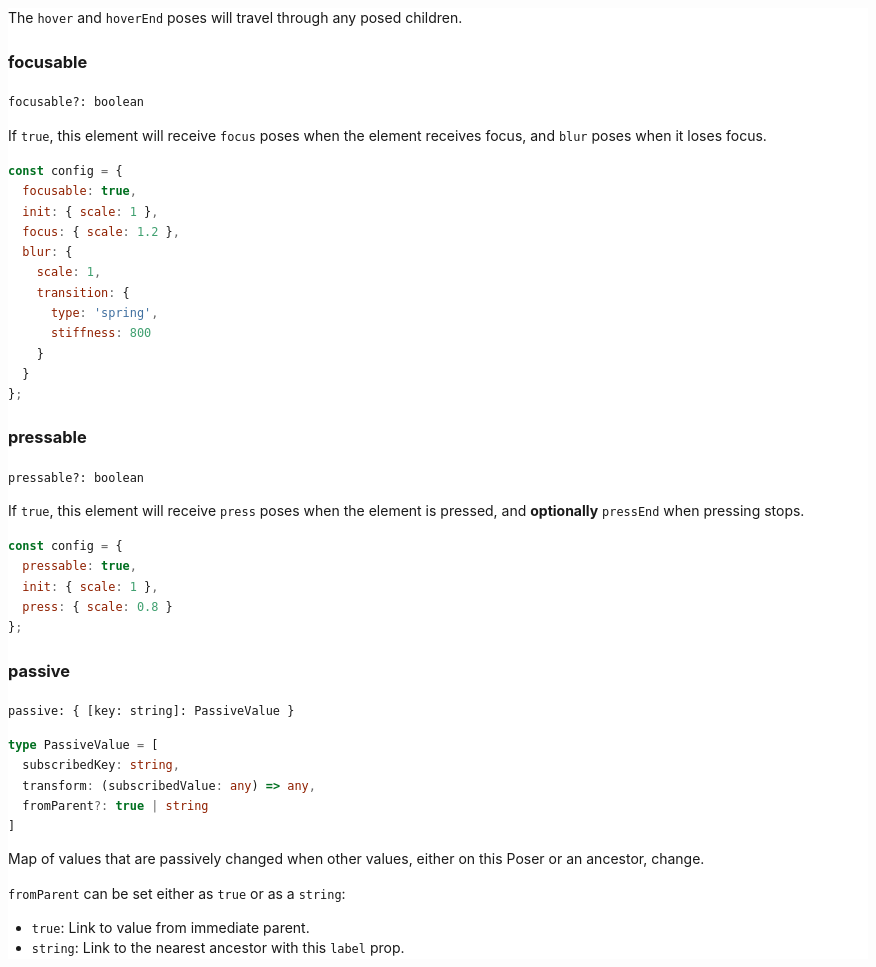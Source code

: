 The `hover` and `hoverEnd` poses will travel through any posed children.

### focusable

`focusable?: boolean`

If `true`, this element will receive `focus` poses when the element receives focus, and `blur` poses when it loses focus.

```javascript
const config = {
  focusable: true,
  init: { scale: 1 },
  focus: { scale: 1.2 },
  blur: {
    scale: 1,
    transition: {
      type: 'spring',
      stiffness: 800
    }
  }
};
```

### pressable

`pressable?: boolean`

If `true`, this element will receive `press` poses when the element is pressed, and **optionally** `pressEnd` when pressing stops.

```javascript
const config = {
  pressable: true,
  init: { scale: 1 },
  press: { scale: 0.8 }
};
```

### passive

`passive: { [key: string]: PassiveValue }`

```typescript
type PassiveValue = [
  subscribedKey: string,
  transform: (subscribedValue: any) => any,
  fromParent?: true | string
]
```

Map of values that are passively changed when other values, either on this Poser or an ancestor, change.

`fromParent` can be set either as `true` or as a `string`:
  - `true`: Link to value from immediate parent.
  - `string`: Link to the nearest ancestor with this `label` prop.
